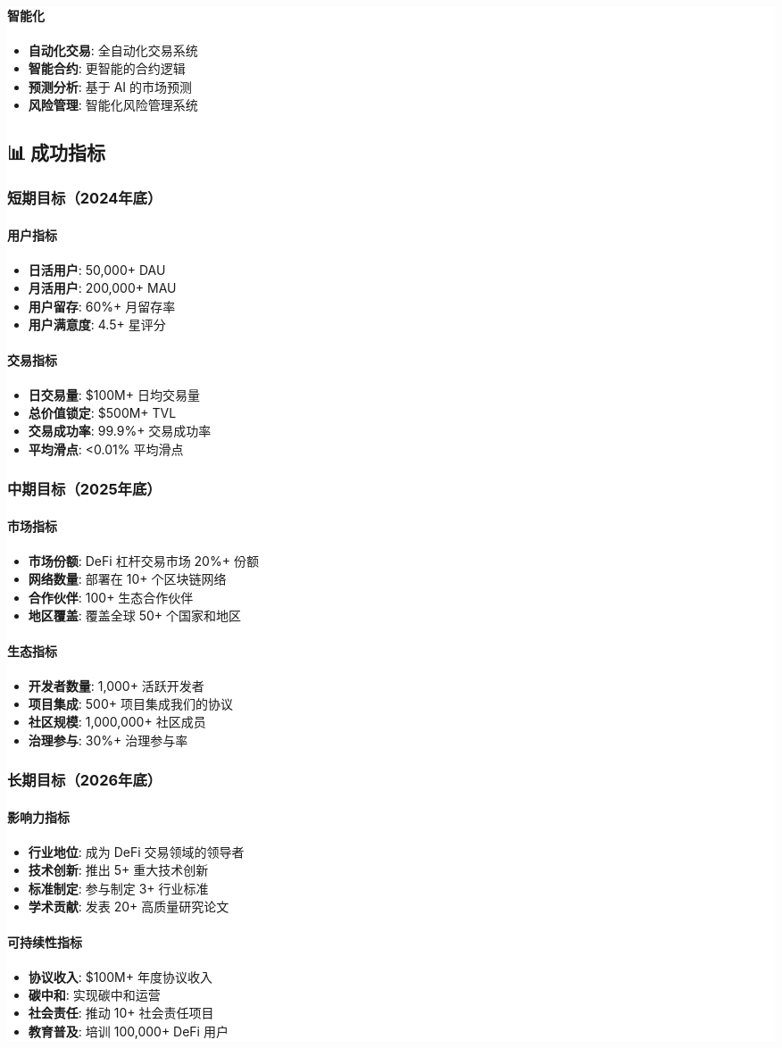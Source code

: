 #### 智能化
- **自动化交易**: 全自动化交易系统
- **智能合约**: 更智能的合约逻辑
- **预测分析**: 基于 AI 的市场预测
- **风险管理**: 智能化风险管理系统

## 📊 成功指标

### 短期目标（2024年底）

#### 用户指标
- **日活用户**: 50,000+ DAU
- **月活用户**: 200,000+ MAU
- **用户留存**: 60%+ 月留存率
- **用户满意度**: 4.5+ 星评分

#### 交易指标
- **日交易量**: $100M+ 日均交易量
- **总价值锁定**: $500M+ TVL
- **交易成功率**: 99.9%+ 交易成功率
- **平均滑点**: <0.01% 平均滑点

### 中期目标（2025年底）

#### 市场指标
- **市场份额**: DeFi 杠杆交易市场 20%+ 份额
- **网络数量**: 部署在 10+ 个区块链网络
- **合作伙伴**: 100+ 生态合作伙伴
- **地区覆盖**: 覆盖全球 50+ 个国家和地区

#### 生态指标
- **开发者数量**: 1,000+ 活跃开发者
- **项目集成**: 500+ 项目集成我们的协议
- **社区规模**: 1,000,000+ 社区成员
- **治理参与**: 30%+ 治理参与率

### 长期目标（2026年底）

#### 影响力指标
- **行业地位**: 成为 DeFi 交易领域的领导者
- **技术创新**: 推出 5+ 重大技术创新
- **标准制定**: 参与制定 3+ 行业标准
- **学术贡献**: 发表 20+ 高质量研究论文

#### 可持续性指标
- **协议收入**: $100M+ 年度协议收入
- **碳中和**: 实现碳中和运营
- **社会责任**: 推动 10+ 社会责任项目
- **教育普及**: 培训 100,000+ DeFi 用户
